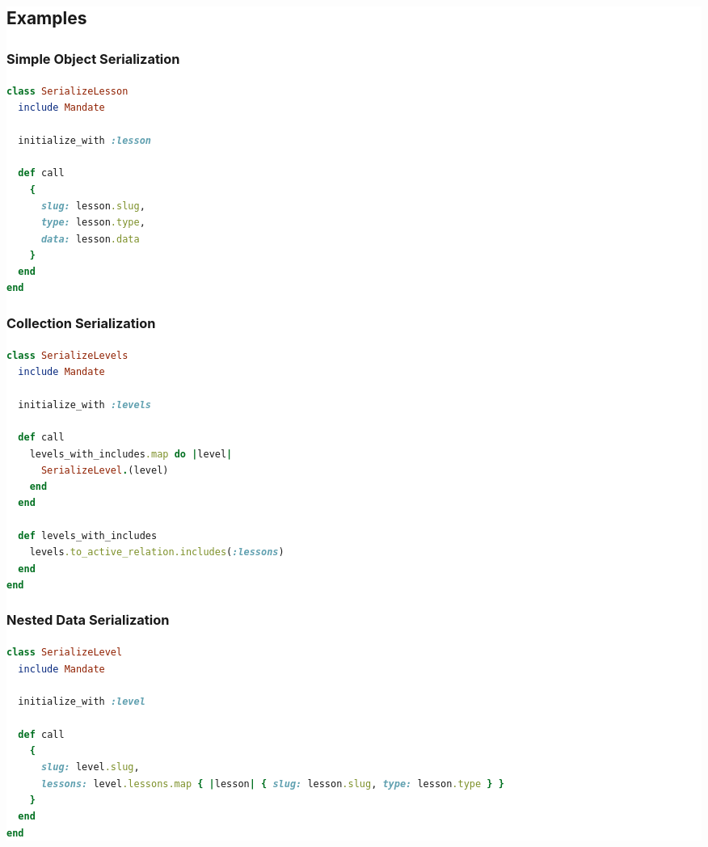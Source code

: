 ## Examples

### Simple Object Serialization

```ruby
class SerializeLesson
  include Mandate

  initialize_with :lesson

  def call
    {
      slug: lesson.slug,
      type: lesson.type,
      data: lesson.data
    }
  end
end
```

### Collection Serialization

```ruby
class SerializeLevels
  include Mandate

  initialize_with :levels

  def call
    levels_with_includes.map do |level|
      SerializeLevel.(level)
    end
  end

  def levels_with_includes
    levels.to_active_relation.includes(:lessons)
  end
end
```

### Nested Data Serialization

```ruby
class SerializeLevel
  include Mandate

  initialize_with :level

  def call
    {
      slug: level.slug,
      lessons: level.lessons.map { |lesson| { slug: lesson.slug, type: lesson.type } }
    }
  end
end
```

